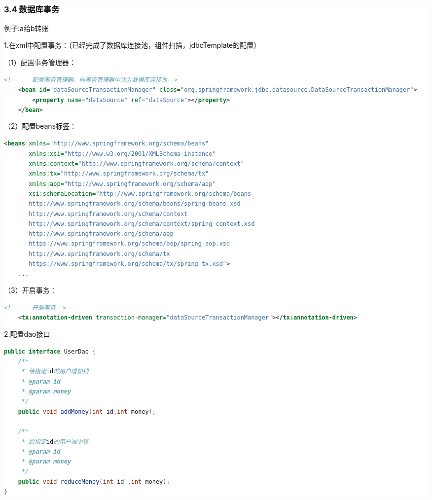 ### 3.4 数据库事务

例子:a给b转账

1.在xml中配置事务：（已经完成了数据库连接池，组件扫描，jdbcTemplate的配置）

（1）配置事务管理器：

```xml
<!--    配置事务管理器，向事务管理器中注入数据库连接池-->
    <bean id="dataSourceTransactionManager" class="org.springframework.jdbc.datasource.DataSourceTransactionManager">
        <property name="dataSource" ref="dataSource"></property>
    </bean>
```

（2）配置beans标签：

```xml
<beans xmlns="http://www.springframework.org/schema/beans"
       xmlns:xsi="http://www.w3.org/2001/XMLSchema-instance"
       xmlns:context="http://www.springframework.org/schema/context"
       xmlns:tx="http://www.springframework.org/schema/tx"
       xmlns:aop="http://www.springframework.org/schema/aop"
       xsi:schemaLocation="http://www.springframework.org/schema/beans
       http://www.springframework.org/schema/beans/spring-beans.xsd
       http://www.springframework.org/schema/context
       http://www.springframework.org/schema/context/spring-context.xsd
       http://www.springframework.org/schema/aop
       https://www.springframework.org/schema/aop/spring-aop.xsd
       http://www.springframework.org/schema/tx
       https://www.springframework.org/schema/tx/spring-tx.xsd">
    ...
```

（3）开启事务：

``` xml
<!--    开启事务-->
    <tx:annotation-driven transaction-manager="dataSourceTransactionManager"></tx:annotation-driven>
```

2.配置dao接口

```java
public interface UserDao {
    /**
     * 给指定id的用户增加钱
     * @param id
     * @param money
     */
    public void addMoney(int id,int money);

    /**
     * 给指定id的用户减少钱
     * @param id
     * @param money
     */
    public void reduceMoney(int id ,int money);
}
```
